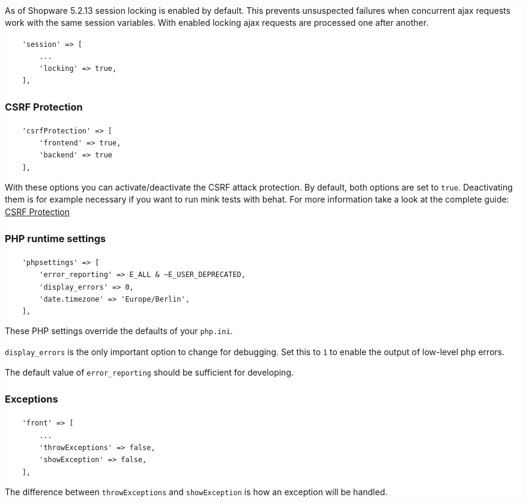 As of Shopware 5.2.13 session locking is enabled by default. This prevents unsuspected failures when concurrent ajax requests work with the same session variables. With enabled locking ajax requests are processed one after another.

```
    'session' => [
        ...
        'locking' => true,
    ],
```

### CSRF Protection

```
    'csrfProtection' => [
        'frontend' => true,
        'backend' => true
    ],
```

With these options you can activate/deactivate the CSRF attack protection. By default, both options are set 
to `true`. Deactivating them is for example necessary if you want to run mink tests 
with behat. For more information take a look at the complete guide: [CSRF Protection](/developers-guide/csrf-protection/)

### PHP runtime settings

```
    'phpsettings' => [
        'error_reporting' => E_ALL & ~E_USER_DEPRECATED,
        'display_errors' => 0,
        'date.timezone' => 'Europe/Berlin',
    ],
```

These PHP settings override the defaults of your `php.ini`.

`display_errors` is the only important option to change for debugging. Set this to `1` to enable the output
of low-level php errors.

The default value of `error_reporting` should be sufficient for developing.

### Exceptions

```
    'front' => [
        ...
        'throwExceptions' => false,
        'showException' => false,
    ],
```

The difference between `throwExceptions` and `showException` is how an exception will be handled.
